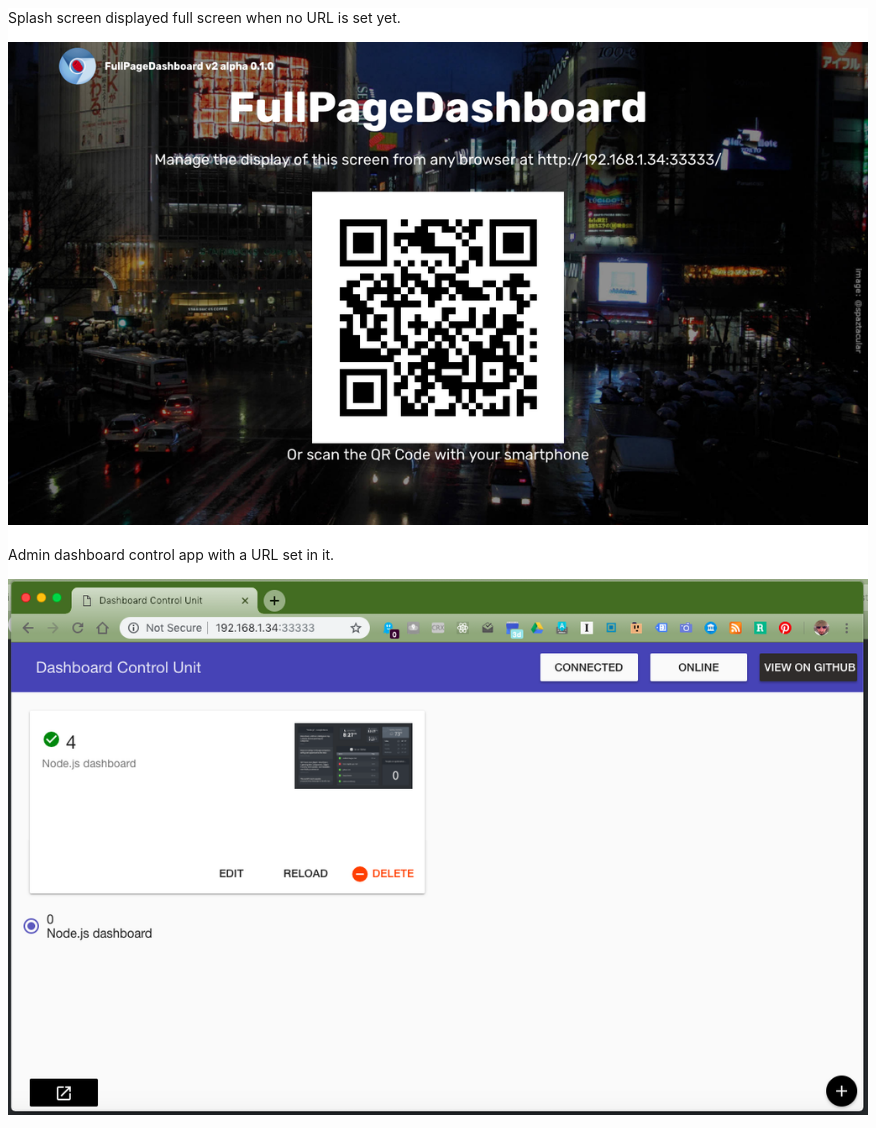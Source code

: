 Splash screen displayed full screen when no URL is set yet. 

![Player App Splash Screen](site/dashboard-webview-app.png)

Admin dashboard control app with a URL set in it. 

![Dashboard Control App](site/dashboard-control-app.png)
